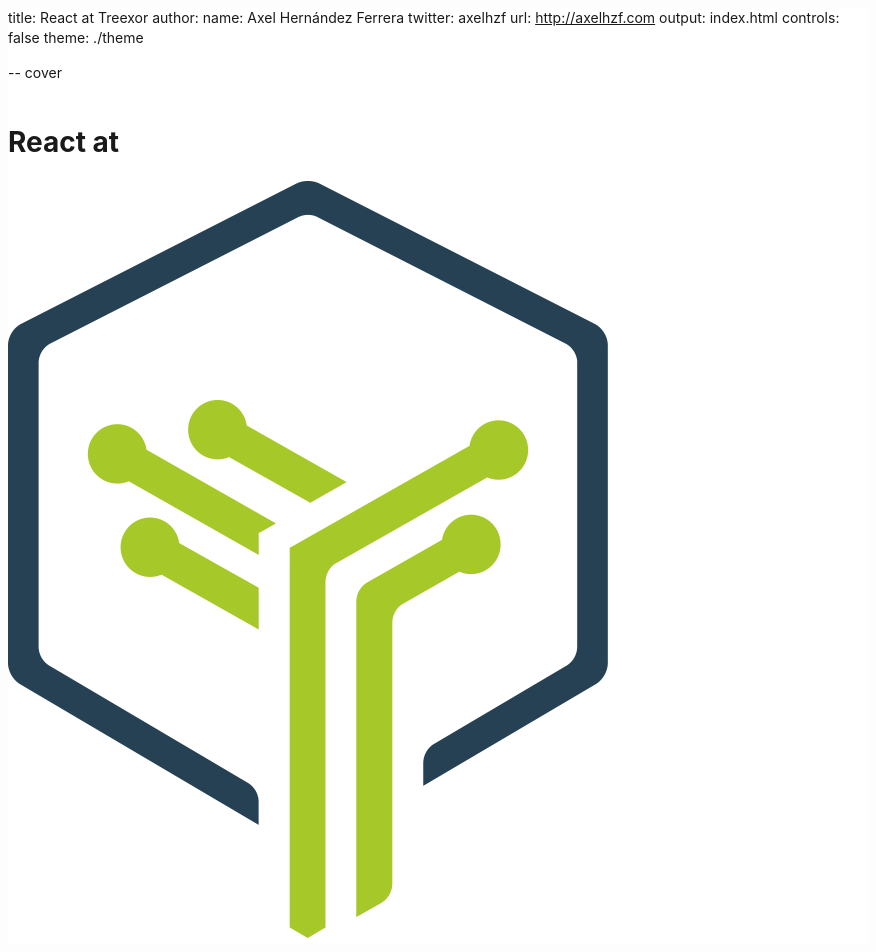 title: React at Treexor
author:
  name: Axel Hernández Ferrera
  twitter: axelhzf
  url: http://axelhzf.com
output: index.html
controls: false
theme: ./theme

-- cover

# React at

![](images/logo.png)
